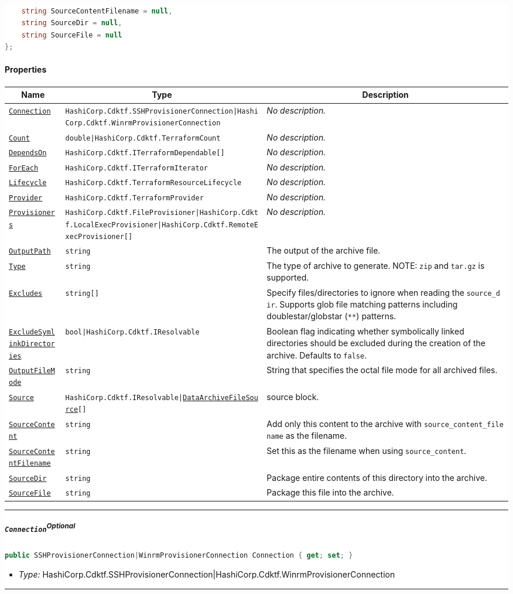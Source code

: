```csharp
    string SourceContentFilename = null,
    string SourceDir = null,
    string SourceFile = null
};
```

#### Properties <a name="Properties" id="Properties"></a>

| **Name** | **Type** | **Description** |
| --- | --- | --- |
| <code><a href="#@cdktf/provider-archive.dataArchiveFile.DataArchiveFileConfig.property.connection">Connection</a></code> | <code>HashiCorp.Cdktf.SSHProvisionerConnection\|HashiCorp.Cdktf.WinrmProvisionerConnection</code> | *No description.* |
| <code><a href="#@cdktf/provider-archive.dataArchiveFile.DataArchiveFileConfig.property.count">Count</a></code> | <code>double\|HashiCorp.Cdktf.TerraformCount</code> | *No description.* |
| <code><a href="#@cdktf/provider-archive.dataArchiveFile.DataArchiveFileConfig.property.dependsOn">DependsOn</a></code> | <code>HashiCorp.Cdktf.ITerraformDependable[]</code> | *No description.* |
| <code><a href="#@cdktf/provider-archive.dataArchiveFile.DataArchiveFileConfig.property.forEach">ForEach</a></code> | <code>HashiCorp.Cdktf.ITerraformIterator</code> | *No description.* |
| <code><a href="#@cdktf/provider-archive.dataArchiveFile.DataArchiveFileConfig.property.lifecycle">Lifecycle</a></code> | <code>HashiCorp.Cdktf.TerraformResourceLifecycle</code> | *No description.* |
| <code><a href="#@cdktf/provider-archive.dataArchiveFile.DataArchiveFileConfig.property.provider">Provider</a></code> | <code>HashiCorp.Cdktf.TerraformProvider</code> | *No description.* |
| <code><a href="#@cdktf/provider-archive.dataArchiveFile.DataArchiveFileConfig.property.provisioners">Provisioners</a></code> | <code>HashiCorp.Cdktf.FileProvisioner\|HashiCorp.Cdktf.LocalExecProvisioner\|HashiCorp.Cdktf.RemoteExecProvisioner[]</code> | *No description.* |
| <code><a href="#@cdktf/provider-archive.dataArchiveFile.DataArchiveFileConfig.property.outputPath">OutputPath</a></code> | <code>string</code> | The output of the archive file. |
| <code><a href="#@cdktf/provider-archive.dataArchiveFile.DataArchiveFileConfig.property.type">Type</a></code> | <code>string</code> | The type of archive to generate. NOTE: `zip` and `tar.gz` is supported. |
| <code><a href="#@cdktf/provider-archive.dataArchiveFile.DataArchiveFileConfig.property.excludes">Excludes</a></code> | <code>string[]</code> | Specify files/directories to ignore when reading the `source_dir`. Supports glob file matching patterns including doublestar/globstar (`**`) patterns. |
| <code><a href="#@cdktf/provider-archive.dataArchiveFile.DataArchiveFileConfig.property.excludeSymlinkDirectories">ExcludeSymlinkDirectories</a></code> | <code>bool\|HashiCorp.Cdktf.IResolvable</code> | Boolean flag indicating whether symbolically linked directories should be excluded during the creation of the archive. Defaults to `false`. |
| <code><a href="#@cdktf/provider-archive.dataArchiveFile.DataArchiveFileConfig.property.outputFileMode">OutputFileMode</a></code> | <code>string</code> | String that specifies the octal file mode for all archived files. |
| <code><a href="#@cdktf/provider-archive.dataArchiveFile.DataArchiveFileConfig.property.source">Source</a></code> | <code>HashiCorp.Cdktf.IResolvable\|<a href="#@cdktf/provider-archive.dataArchiveFile.DataArchiveFileSource">DataArchiveFileSource</a>[]</code> | source block. |
| <code><a href="#@cdktf/provider-archive.dataArchiveFile.DataArchiveFileConfig.property.sourceContent">SourceContent</a></code> | <code>string</code> | Add only this content to the archive with `source_content_filename` as the filename. |
| <code><a href="#@cdktf/provider-archive.dataArchiveFile.DataArchiveFileConfig.property.sourceContentFilename">SourceContentFilename</a></code> | <code>string</code> | Set this as the filename when using `source_content`. |
| <code><a href="#@cdktf/provider-archive.dataArchiveFile.DataArchiveFileConfig.property.sourceDir">SourceDir</a></code> | <code>string</code> | Package entire contents of this directory into the archive. |
| <code><a href="#@cdktf/provider-archive.dataArchiveFile.DataArchiveFileConfig.property.sourceFile">SourceFile</a></code> | <code>string</code> | Package this file into the archive. |

---

##### `Connection`<sup>Optional</sup> <a name="Connection" id="@cdktf/provider-archive.dataArchiveFile.DataArchiveFileConfig.property.connection"></a>

```csharp
public SSHProvisionerConnection|WinrmProvisionerConnection Connection { get; set; }
```

- *Type:* HashiCorp.Cdktf.SSHProvisionerConnection|HashiCorp.Cdktf.WinrmProvisionerConnection

---
